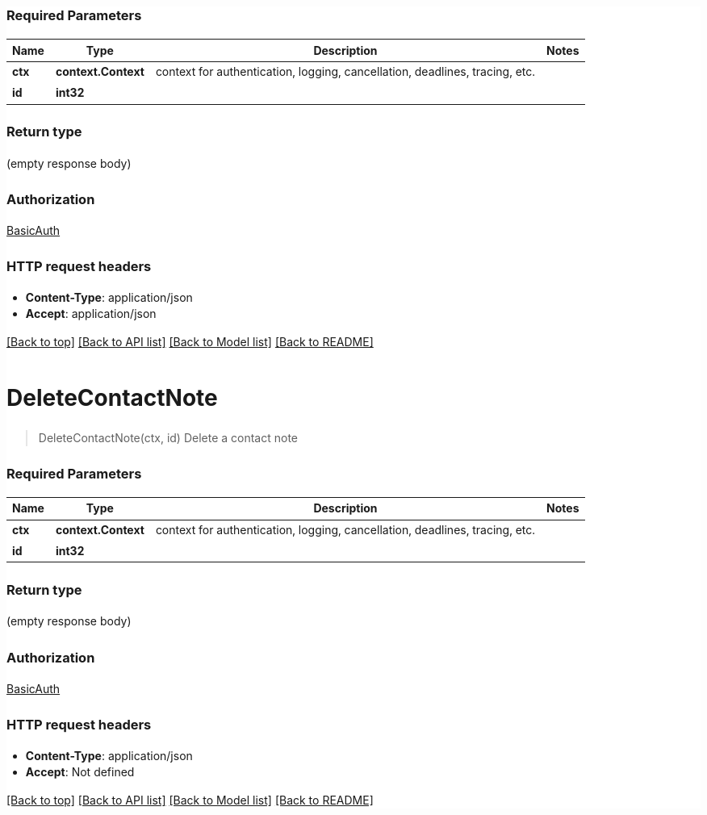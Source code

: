 

### Required Parameters

Name | Type | Description  | Notes
------------- | ------------- | ------------- | -------------
 **ctx** | **context.Context** | context for authentication, logging, cancellation, deadlines, tracing, etc.
  **id** | **int32**|  | 

### Return type

 (empty response body)

### Authorization

[BasicAuth](../README.md#BasicAuth)

### HTTP request headers

 - **Content-Type**: application/json
 - **Accept**: application/json

[[Back to top]](#) [[Back to API list]](../README.md#documentation-for-api-endpoints) [[Back to Model list]](../README.md#documentation-for-models) [[Back to README]](../README.md)

# **DeleteContactNote**
> DeleteContactNote(ctx, id)
Delete a contact note



### Required Parameters

Name | Type | Description  | Notes
------------- | ------------- | ------------- | -------------
 **ctx** | **context.Context** | context for authentication, logging, cancellation, deadlines, tracing, etc.
  **id** | **int32**|  | 

### Return type

 (empty response body)

### Authorization

[BasicAuth](../README.md#BasicAuth)

### HTTP request headers

 - **Content-Type**: application/json
 - **Accept**: Not defined

[[Back to top]](#) [[Back to API list]](../README.md#documentation-for-api-endpoints) [[Back to Model list]](../README.md#documentation-for-models) [[Back to README]](../README.md)
